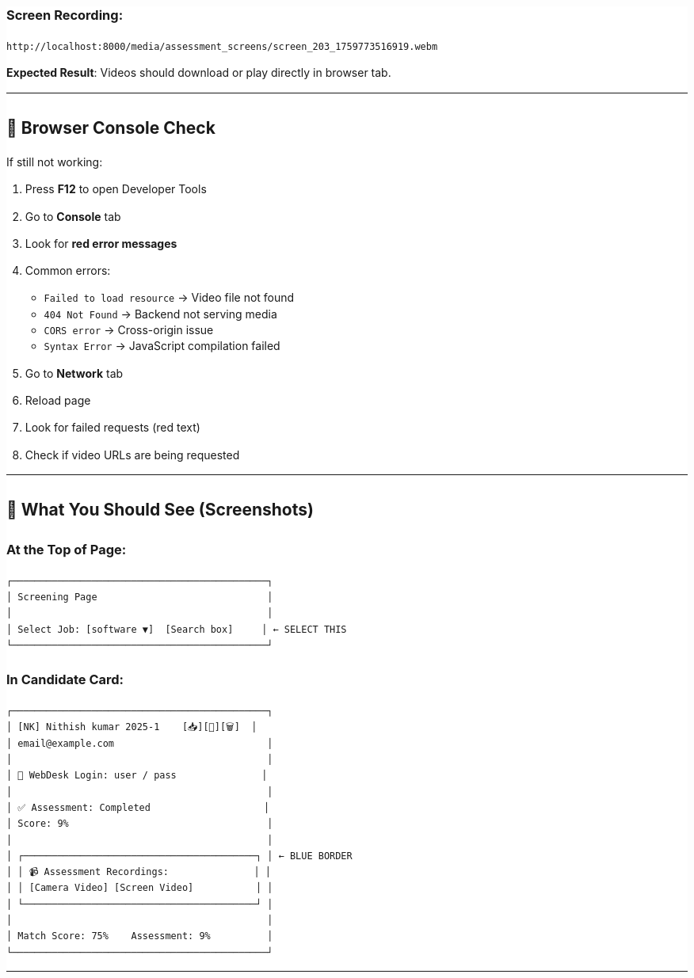 ### Screen Recording:
```
http://localhost:8000/media/assessment_screens/screen_203_1759773516919.webm
```

**Expected Result**: Videos should download or play directly in browser tab.

---

## 🧪 Browser Console Check

If still not working:

1. Press **F12** to open Developer Tools
2. Go to **Console** tab
3. Look for **red error messages**
4. Common errors:
   - `Failed to load resource` → Video file not found
   - `404 Not Found` → Backend not serving media
   - `CORS error` → Cross-origin issue
   - `Syntax Error` → JavaScript compilation failed

5. Go to **Network** tab
6. Reload page
7. Look for failed requests (red text)
8. Check if video URLs are being requested

---

## 📸 What You Should See (Screenshots)

### At the Top of Page:
```
┌─────────────────────────────────────────────┐
│ Screening Page                              │
│                                             │
│ Select Job: [software ▼]  [Search box]     │ ← SELECT THIS
└─────────────────────────────────────────────┘
```

### In Candidate Card:
```
┌─────────────────────────────────────────────┐
│ [NK] Nithish kumar 2025-1    [📥][📧][🗑️]  │
│ email@example.com                           │
│                                             │
│ 🔐 WebDesk Login: user / pass               │
│                                             │
│ ✅ Assessment: Completed                    │
│ Score: 9%                                   │
│                                             │
│ ┌─────────────────────────────────────────┐ │ ← BLUE BORDER
│ │ 📹 Assessment Recordings:               │ │
│ │ [Camera Video] [Screen Video]           │ │
│ └─────────────────────────────────────────┘ │
│                                             │
│ Match Score: 75%    Assessment: 9%          │
└─────────────────────────────────────────────┘
```

---